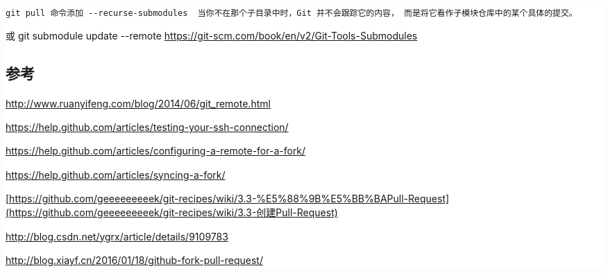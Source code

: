 
```
git pull 命令添加 --recurse-submodules  当你不在那个子目录中时，Git 并不会跟踪它的内容， 而是将它看作子模块仓库中的某个具体的提交。
```

或 git submodule update --remote https://git-scm.com/book/en/v2/Git-Tools-Submodules



## 参考

http://www.ruanyifeng.com/blog/2014/06/git_remote.html

https://help.github.com/articles/testing-your-ssh-connection/

https://help.github.com/articles/configuring-a-remote-for-a-fork/

https://help.github.com/articles/syncing-a-fork/

[https://github.com/geeeeeeeeek/git-recipes/wiki/3.3-%E5%88%9B%E5%BB%BAPull-Request](https://github.com/geeeeeeeeek/git-recipes/wiki/3.3-创建Pull-Request)

http://blog.csdn.net/ygrx/article/details/9109783

http://blog.xiayf.cn/2016/01/18/github-fork-pull-request/



